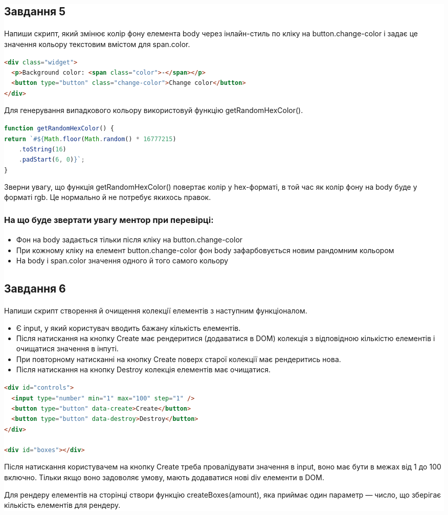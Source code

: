 ## Завдання 5

Напиши скрипт, який змінює колір фону елемента body через інлайн-стиль по кліку на button.change-color і задає це значення кольору текстовим вмістом для span.color.

``` html
<div class="widget">
  <p>Background color: <span class="color">-</span></p>
  <button type="button" class="change-color">Change color</button>
</div>
```

Для генерування випадкового кольору використовуй функцію getRandomHexColor().

```js
function getRandomHexColor() {
return `#${Math.floor(Math.random() * 16777215)
    .toString(16)
    .padStart(6, 0)}`;
}
```

Зверни увагу, що функція getRandomHexColor() повертає колір у hex-форматі, в той час як колір фону на body буде у форматі rgb. Це нормально й не потребує якихось правок.

### На що буде звертати увагу ментор при перевірці:
- Фон на body задається тільки після кліку на button.change-color
- При кожному кліку на елемент button.change-color фон body зафарбовується новим рандомним кольором
- На body і span.color значення одного й того самого кольору

## Завдання 6

Напиши скрипт створення й очищення колекції елементів з наступним функціоналом.

- Є input, у який користувач вводить бажану кількість елементів. 
- Після натискання на кнопку Create має рендеритися (додаватися в DOM) колекція з відповідною кількістю елементів і очищатися значення в інпуті. 
- При повторному натисканні на кнопку Create поверх старої колекції має рендеритись нова. 
- Після натискання на кнопку Destroy колекція елементів має очищатися.

```html
<div id="controls">
  <input type="number" min="1" max="100" step="1" />
  <button type="button" data-create>Create</button>
  <button type="button" data-destroy>Destroy</button>
</div>

<div id="boxes"></div>
```

Після натискання користувачем на кнопку Create треба провалідувати значення в input, воно має бути в межах від 1 до 100 включно. Тільки якщо воно задоволяє умову, мають додаватися нові div елементи в DOM.

Для рендеру елементів на сторінці створи функцію createBoxes(amount), яка приймає один параметр — число, що зберігає кількість елементів для рендеру.
